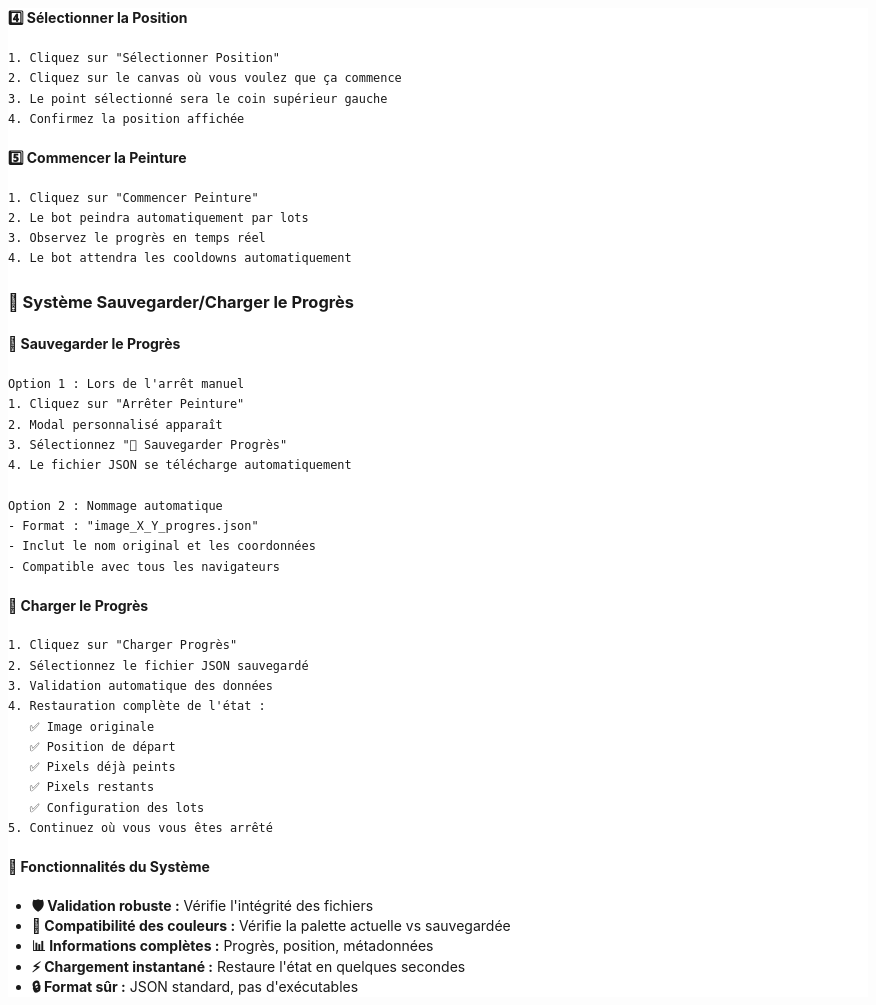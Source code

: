 #### 4️⃣ **Sélectionner la Position**
```text
1. Cliquez sur "Sélectionner Position"
2. Cliquez sur le canvas où vous voulez que ça commence
3. Le point sélectionné sera le coin supérieur gauche
4. Confirmez la position affichée
```

#### 5️⃣ **Commencer la Peinture**
```text
1. Cliquez sur "Commencer Peinture"
2. Le bot peindra automatiquement par lots
3. Observez le progrès en temps réel
4. Le bot attendra les cooldowns automatiquement
```

### 💾 Système Sauvegarder/Charger le Progrès

#### 📁 **Sauvegarder le Progrès**
```text
Option 1 : Lors de l'arrêt manuel
1. Cliquez sur "Arrêter Peinture" 
2. Modal personnalisé apparaît
3. Sélectionnez "💾 Sauvegarder Progrès"
4. Le fichier JSON se télécharge automatiquement

Option 2 : Nommage automatique
- Format : "image_X_Y_progres.json"
- Inclut le nom original et les coordonnées
- Compatible avec tous les navigateurs
```

#### 📂 **Charger le Progrès**
```text
1. Cliquez sur "Charger Progrès"
2. Sélectionnez le fichier JSON sauvegardé
3. Validation automatique des données
4. Restauration complète de l'état :
   ✅ Image originale
   ✅ Position de départ  
   ✅ Pixels déjà peints
   ✅ Pixels restants
   ✅ Configuration des lots
5. Continuez où vous vous êtes arrêté
```

#### 🔄 **Fonctionnalités du Système**
- **🛡️ Validation robuste :** Vérifie l'intégrité des fichiers
- **🎨 Compatibilité des couleurs :** Vérifie la palette actuelle vs sauvegardée
- **📊 Informations complètes :** Progrès, position, métadonnées
- **⚡ Chargement instantané :** Restaure l'état en quelques secondes
- **🔒 Format sûr :** JSON standard, pas d'exécutables
